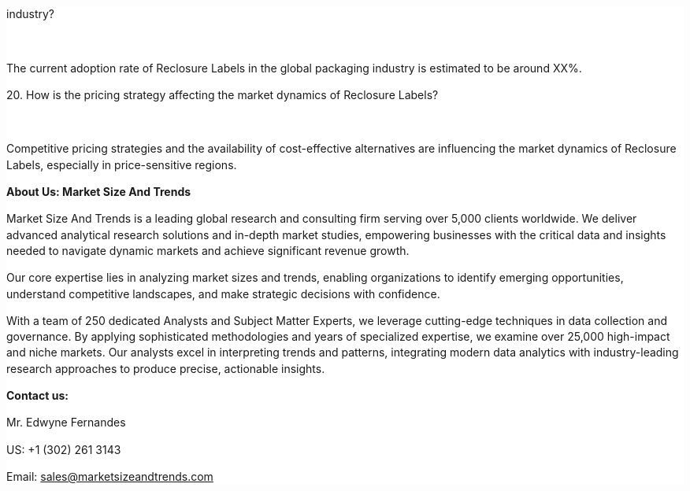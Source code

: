 industry? <p>&nbsp;</p><p>The current adoption rate of Reclosure Labels in the global packaging industry is estimated to be around XX%.</p>20. How is the pricing strategy affecting the market dynamics of Reclosure Labels? <p>&nbsp;</p><p>Competitive pricing strategies and the availability of cost-effective alternatives are influencing the market dynamics of Reclosure Labels, especially in price-sensitive regions.</p></p><p><strong>About Us:&nbsp;Market Size And Trends</strong></p><p>Market Size And Trends&nbsp;is a leading global research and consulting firm serving over 5,000 clients worldwide. We deliver advanced analytical research solutions and in-depth market studies, empowering businesses with the critical data and insights needed to navigate dynamic markets and achieve significant revenue growth.</p><p>Our core expertise lies in analyzing market sizes and trends, enabling organizations to identify emerging opportunities, understand competitive landscapes, and make strategic decisions with confidence.</p><p>With a team of 250 dedicated Analysts and Subject Matter Experts, we leverage cutting-edge techniques in data collection and governance. By applying sophisticated methodologies and years of specialized expertise, we examine over 25,000 high-impact and niche markets. Our analysts excel in interpreting trends and patterns, integrating modern data analytics with industry-leading research approaches to produce precise, actionable insights.</p><p><strong>Contact us:</strong></p><p>Mr. Edwyne Fernandes</p><p>US: +1 (302) 261 3143</p><p>Email: <a href="mailto:sales@marketsizeandtrends.com">sales@marketsizeandtrends.com</a>&nbsp;</p>
